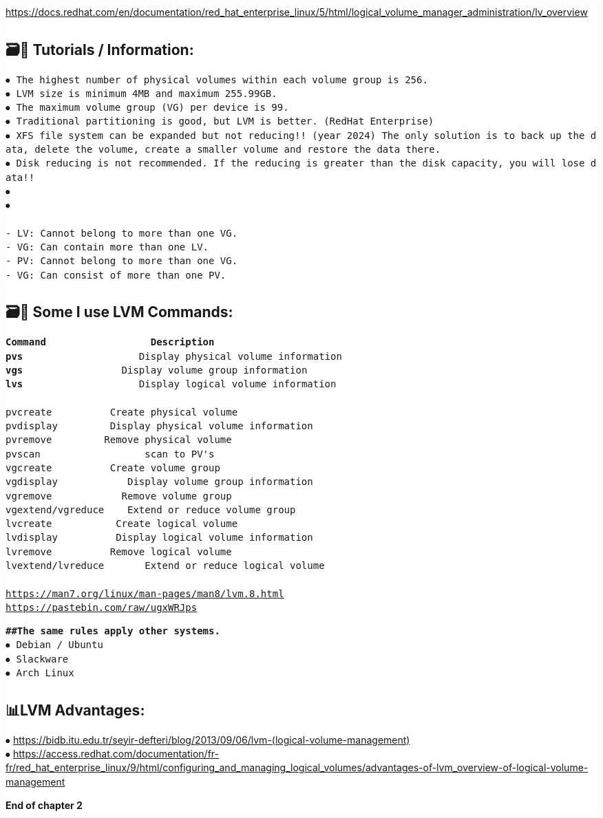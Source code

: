 

<p><a href="https://docs.redhat.com/en/documentation/red_hat_enterprise_linux/5/html/logical_volume_manager_administration/lv_overview">https://docs.redhat.com/en/documentation/red_hat_enterprise_linux/5/html/logical_volume_manager_administration/lv_overview</a></p>



<h2 class="wp-block-heading">🗃️📜 <strong>Tutorials / Information:</strong></h2>



<pre class="wp-block-preformatted">⦁ The highest number of physical volumes within each volume group is 256.<br>⦁ LVM size is minimum 4MB and maximum 255.99GB.<br>⦁ The maximum volume group (VG) per device is 99.<br>⦁ Traditional partitioning is good, but LVM is better. (RedHat Enterprise)<br>⦁ XFS file system can be expanded but not reducing!! (year 2024) The only solution is to back up the data, delete the volume, create a smaller volume and restore the data there.<br>⦁ Disk reducing is not recommended. If the reducing is greater than the disk capacity, you will lose data!!<br>⦁<br>⦁<br><br>- LV: Cannot belong to more than one VG.<br>- VG: Can contain more than one LV.<br>- PV: Cannot belong to more than one VG.<br>- VG: Can consist of more than one PV.</pre>



<h2 class="wp-block-heading"><strong>🗃️📜 Some I use LVM Commands:</strong></h2>



<pre class="wp-block-preformatted"><strong>Command	                Description</strong><br><strong>pvs</strong>	                Display physical volume information<br><strong>vgs</strong>	                Display volume group information<br><strong>lvs</strong>	                Display logical volume information<br><br>pvcreate	        Create physical volume<br>pvdisplay	        Display physical volume information<br>pvremove	        Remove physical volume<br>pvscan                  scan to PV's<br>vgcreate	        Create volume group<br>vgdisplay	        Display volume group information<br>vgremove	        Remove volume group<br>vgextend/vgreduce	Extend or reduce volume group<br>lvcreate	        Create logical volume<br>lvdisplay	        Display logical volume information<br>lvremove	        Remove logical volume<br>lvextend/lvreduce       Extend or reduce logical volume<br><br><a href="https://man7.org/linux/man-pages/man8/lvm.8.html">https://man7.org/linux/man-pages/man8/lvm.8.html</a><br><a href="https://pastebin.com/raw/ugxWRJps">https://pastebin.com/raw/ugxWRJps</a></pre>



<pre class="wp-block-preformatted"><strong>##The same rules apply other systems.</strong><br>⦁ Debian / Ubuntu<br>⦁ Slackware<br>⦁ Arch Linux</pre>



<h2 class="wp-block-heading"><strong>📊LVM Advantages:</strong></h2>



<p>⦁ <a href="https://bidb.itu.edu.tr/seyir-defteri/blog/2013/09/06/lvm-(logical-volume-management)">https://bidb.itu.edu.tr/seyir-defteri/blog/2013/09/06/lvm-(logical-volume-management)</a><br>⦁ <a href="https://access.redhat.com/documentation/fr-fr/red_hat_enterprise_linux/9/html/configuring_and_managing_logical_volumes/advantages-of-lvm_overview-of-logical-volume-management">https://access.redhat.com/documentation/fr-fr/red_hat_enterprise_linux/9/html/configuring_and_managing_logical_volumes/advantages-of-lvm_overview-of-logical-volume-management</a></p>



<p><strong>End of chapter 2</strong></p>


